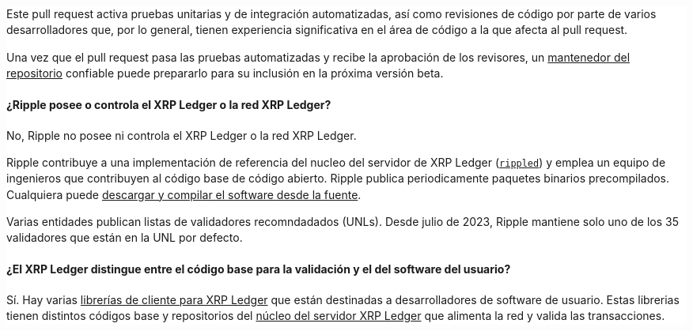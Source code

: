 Este pull request activa pruebas unitarias y de integración automatizadas, así como revisiones de código por parte de varios desarrolladores que, por lo general, tienen experiencia significativa en el área de código a la que afecta al pull request.

Una vez que el pull request pasa las pruebas automatizadas y recibe la aprobación de los revisores, un [mantenedor del repositorio](https://opensource.guide/best-practices/) confiable puede prepararlo para su inclusión en la próxima versión beta.


#### ¿Ripple posee o controla el XRP Ledger o la red XRP Ledger?

No, Ripple no posee ni controla el XRP Ledger o la red XRP Ledger.

Ripple contribuye a una implementación de referencia del nucleo del servidor de XRP Ledger ([`rippled`](https://github.com/XRPLF/rippled)) y emplea un equipo de ingenieros que contribuyen al código base de código abierto. Ripple publica periodicamente paquetes binarios precompilados. Cualquiera puede [descargar y compilar el software desde la fuente](../docs/infrastructure/installation/index.md).

Varias entidades publican listas de validadores recomndadados (UNLs). Desde julio de 2023, Ripple mantiene solo uno de los 35 validadores que están en la UNL por defecto.


#### ¿El XRP Ledger distingue entre el código base para la validación y el del software del usuario?

Sí. Hay varias [librerías de cliente para XRP Ledger](../docs/references/client-libraries.md) que están destinadas a desarrolladores de software de usuario. Estas librerias tienen distintos códigos base y repositorios del [núcleo del servidor XRP Ledger](../docs/concepts/networks-and-servers/index.md) que alimenta la red y valida las transacciones.
